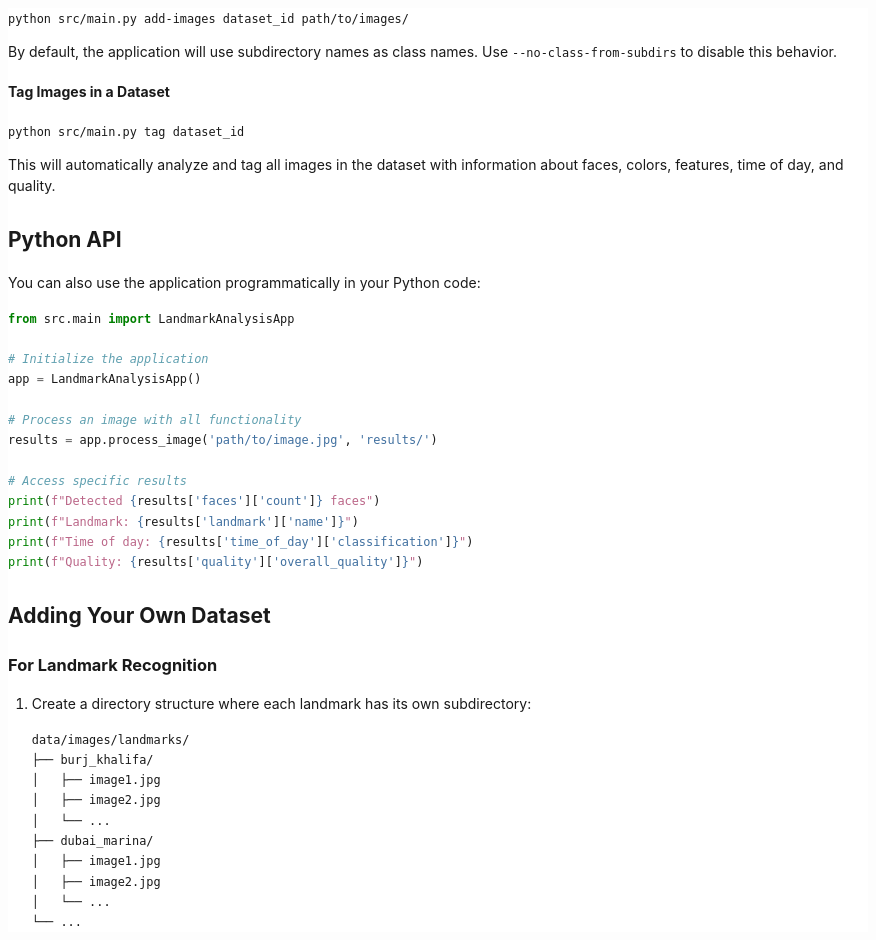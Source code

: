 ```bash
python src/main.py add-images dataset_id path/to/images/
```

By default, the application will use subdirectory names as class names. Use `--no-class-from-subdirs` to disable this behavior.

#### Tag Images in a Dataset

```bash
python src/main.py tag dataset_id
```

This will automatically analyze and tag all images in the dataset with information about faces, colors, features, time of day, and quality.

## Python API

You can also use the application programmatically in your Python code:

```python
from src.main import LandmarkAnalysisApp

# Initialize the application
app = LandmarkAnalysisApp()

# Process an image with all functionality
results = app.process_image('path/to/image.jpg', 'results/')

# Access specific results
print(f"Detected {results['faces']['count']} faces")
print(f"Landmark: {results['landmark']['name']}")
print(f"Time of day: {results['time_of_day']['classification']}")
print(f"Quality: {results['quality']['overall_quality']}")
```

## Adding Your Own Dataset

### For Landmark Recognition

1. Create a directory structure where each landmark has its own subdirectory:
   ```
   data/images/landmarks/
   ├── burj_khalifa/
   │   ├── image1.jpg
   │   ├── image2.jpg
   │   └── ...
   ├── dubai_marina/
   │   ├── image1.jpg
   │   ├── image2.jpg
   │   └── ...
   └── ...
   ```
